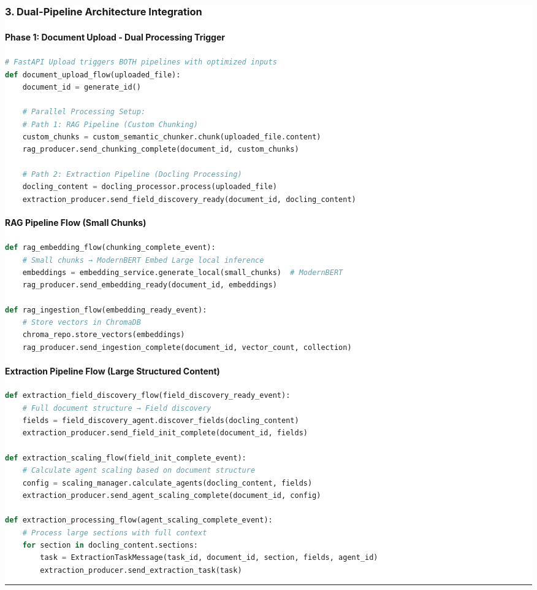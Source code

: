 ### **3. Dual-Pipeline Architecture Integration**

#### **Phase 1: Document Upload - Dual Processing Trigger**
```python
# FastAPI Upload triggers BOTH pipelines with optimized inputs
def document_upload_flow(uploaded_file):
    document_id = generate_id()
    
    # Parallel Processing Setup:
    # Path 1: RAG Pipeline (Custom Chunking)
    custom_chunks = custom_semantic_chunker.chunk(uploaded_file.content)
    rag_producer.send_chunking_complete(document_id, custom_chunks)
    
    # Path 2: Extraction Pipeline (Docling Processing) 
    docling_content = docling_processor.process(uploaded_file)
    extraction_producer.send_field_discovery_ready(document_id, docling_content)
```

#### **RAG Pipeline Flow (Small Chunks)**
```python
def rag_embedding_flow(chunking_complete_event):  
    # Small chunks → ModernBERT Embed Large local inference
    embeddings = embedding_service.generate_local(small_chunks)  # ModernBERT
    rag_producer.send_embedding_ready(document_id, embeddings)

def rag_ingestion_flow(embedding_ready_event):
    # Store vectors in ChromaDB
    chroma_repo.store_vectors(embeddings)
    rag_producer.send_ingestion_complete(document_id, vector_count, collection)
```

#### **Extraction Pipeline Flow (Large Structured Content)**
```python
def extraction_field_discovery_flow(field_discovery_ready_event):
    # Full document structure → Field discovery
    fields = field_discovery_agent.discover_fields(docling_content)
    extraction_producer.send_field_init_complete(document_id, fields)

def extraction_scaling_flow(field_init_complete_event):
    # Calculate agent scaling based on document structure
    config = scaling_manager.calculate_agents(docling_content, fields)
    extraction_producer.send_agent_scaling_complete(document_id, config)

def extraction_processing_flow(agent_scaling_complete_event):
    # Process large sections with full context
    for section in docling_content.sections:
        task = ExtractionTaskMessage(task_id, document_id, section, fields, agent_id)
        extraction_producer.send_extraction_task(task)
```

---
